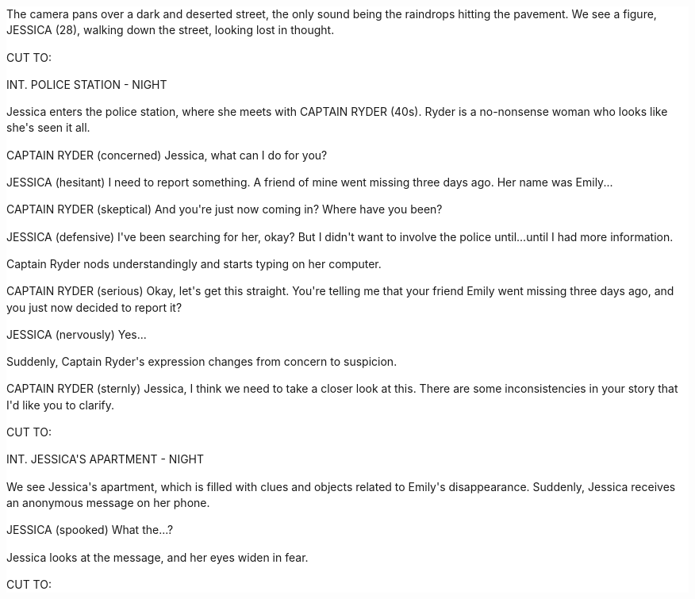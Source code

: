 The camera pans over a dark and deserted street, the only sound being the raindrops hitting the pavement. We see a figure, JESSICA (28), walking down the street, looking lost in thought.

CUT TO:

INT. POLICE STATION - NIGHT

Jessica enters the police station, where she meets with CAPTAIN RYDER (40s). Ryder is a no-nonsense woman who looks like she's seen it all.

CAPTAIN RYDER
(concerned)
Jessica, what can I do for you?

JESSICA
(hesitant)
I need to report something. A friend of mine went missing three days ago. Her name was Emily...

CAPTAIN RYDER
(skeptical)
And you're just now coming in? Where have you been?

JESSICA
(defensive)
I've been searching for her, okay? But I didn't want to involve the police until...until I had more information.

Captain Ryder nods understandingly and starts typing on her computer.

CAPTAIN RYDER
(serious)
Okay, let's get this straight. You're telling me that your friend Emily went missing three days ago, and you just now decided to report it?

JESSICA
(nervously)
Yes...

Suddenly, Captain Ryder's expression changes from concern to suspicion.

CAPTAIN RYDER
(sternly)
Jessica, I think we need to take a closer look at this. There are some inconsistencies in your story that I'd like you to clarify.

CUT TO:

INT. JESSICA'S APARTMENT - NIGHT

We see Jessica's apartment, which is filled with clues and objects related to Emily's disappearance. Suddenly, Jessica receives an anonymous message on her phone.

JESSICA
(spooked)
What the...?

Jessica looks at the message, and her eyes widen in fear.

CUT TO:
